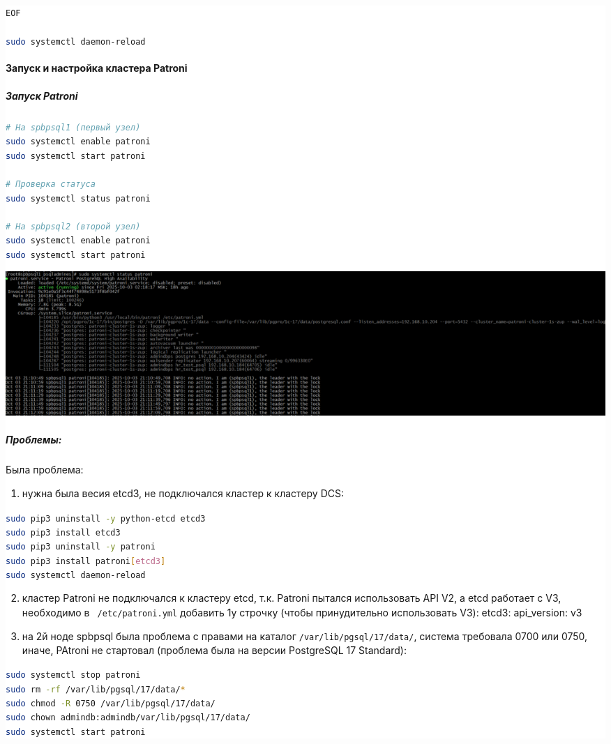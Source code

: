 ```bash
EOF

sudo systemctl daemon-reload
```

#### Запуск и настройка кластера Patroni

##### Запуск Patroni

```bash
# На spbpsql1 (первый узел)
sudo systemctl enable patroni
sudo systemctl start patroni

# Проверка статуса
sudo systemctl status patroni

# На spbpsql2 (второй узел)
sudo systemctl enable patroni
sudo systemctl start patroni
```
![alt text](image-33.png)

##### **Проблемы:**
Была проблема:
1) нужна была весия etcd3, не подключался кластер к кластеру DCS:
```bash
sudo pip3 uninstall -y python-etcd etcd3
sudo pip3 install etcd3
sudo pip3 uninstall -y patroni
sudo pip3 install patroni[etcd3]
sudo systemctl daemon-reload
```

2) кластер Patroni не подключался к кластеру etcd, т.к. Patroni пытался использовать API V2, а etcd работает с V3, необходимо в ` /etc/patroni.yml` добавить 1у строчку (чтобы принудительно использовать V3):
etcd3:
   api_version: v3

3) на 2й ноде spbpsql была проблема с правами на каталог  `/var/lib/pgsql/17/data/`, система требовала 0700 или 0750, иначе, PAtroni не стартовал (проблема была на версии PostgreSQL 17 Standard):
```bash
sudo systemctl stop patroni
sudo rm -rf /var/lib/pgsql/17/data/*
sudo chmod -R 0750 /var/lib/pgsql/17/data/
sudo chown admindb:admindb/var/lib/pgsql/17/data/
sudo systemctl start patroni
```
